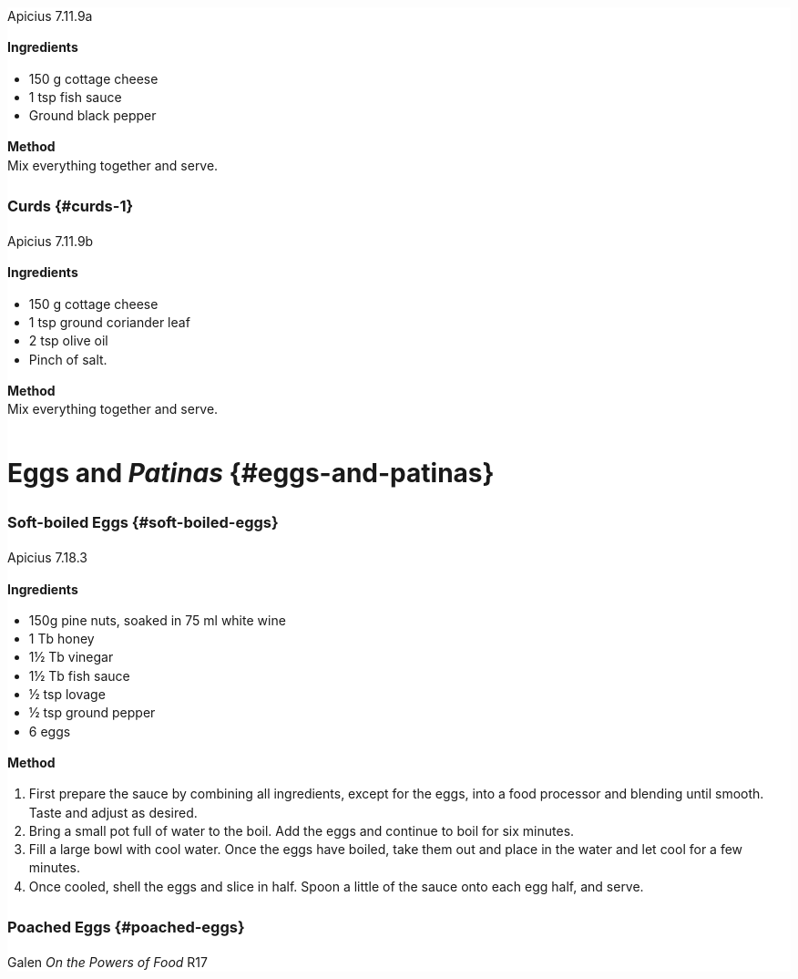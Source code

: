 Apicius 7.11.9a

**Ingredients**

* 150 g cottage cheese  
* 1 tsp fish sauce  
* Ground black pepper

**Method**  
Mix everything together and serve.

### Curds {#curds-1}

Apicius 7.11.9b

**Ingredients**

* 150 g cottage cheese  
* 1 tsp ground coriander leaf  
* 2 tsp olive oil  
* Pinch of salt.

**Method**  
Mix everything together and serve.

# **Eggs and *Patinas*** {#eggs-and-patinas}

### Soft-boiled Eggs {#soft-boiled-eggs}

Apicius 7.18.3

**Ingredients**

* 150g pine nuts, soaked in 75 ml white wine  
* 1 Tb honey  
* 1½ Tb vinegar  
* 1½ Tb fish sauce  
* ½ tsp lovage  
* ½ tsp ground pepper  
* 6 eggs

**Method**

1. First prepare the sauce by combining all ingredients, except for the eggs, into a food processor and blending until smooth. Taste and adjust as desired.  
2. Bring a small pot full of water to the boil. Add the eggs and continue to boil for six minutes.  
3. Fill a large bowl with cool water. Once the eggs have boiled, take them out and place in the water and let cool for a few minutes.  
4. Once cooled, shell the eggs and slice in half. Spoon a little of the sauce onto each egg half, and serve. 

### Poached Eggs {#poached-eggs}

Galen *On the Powers of Food* R17
